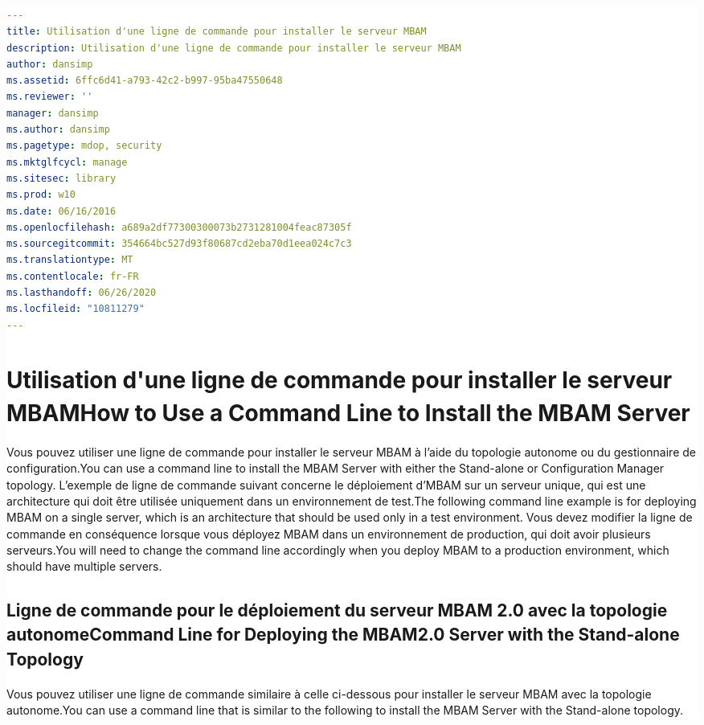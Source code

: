 ```yaml
---
title: Utilisation d'une ligne de commande pour installer le serveur MBAM
description: Utilisation d'une ligne de commande pour installer le serveur MBAM
author: dansimp
ms.assetid: 6ffc6d41-a793-42c2-b997-95ba47550648
ms.reviewer: ''
manager: dansimp
ms.author: dansimp
ms.pagetype: mdop, security
ms.mktglfcycl: manage
ms.sitesec: library
ms.prod: w10
ms.date: 06/16/2016
ms.openlocfilehash: a689a2df77300300073b2731281004feac87305f
ms.sourcegitcommit: 354664bc527d93f80687cd2eba70d1eea024c7c3
ms.translationtype: MT
ms.contentlocale: fr-FR
ms.lasthandoff: 06/26/2020
ms.locfileid: "10811279"
---
```

# <span data-ttu-id="bc7f1-103">Utilisation d'une ligne de commande pour installer le serveur MBAM</span><span class="sxs-lookup"><span data-stu-id="bc7f1-103">How to Use a Command Line to Install the MBAM Server</span></span>


<span data-ttu-id="bc7f1-104">Vous pouvez utiliser une ligne de commande pour installer le serveur MBAM à l’aide du topologie autonome ou du gestionnaire de configuration.</span><span class="sxs-lookup"><span data-stu-id="bc7f1-104">You can use a command line to install the MBAM Server with either the Stand-alone or Configuration Manager topology.</span></span> <span data-ttu-id="bc7f1-105">L’exemple de ligne de commande suivant concerne le déploiement d’MBAM sur un serveur unique, qui est une architecture qui doit être utilisée uniquement dans un environnement de test.</span><span class="sxs-lookup"><span data-stu-id="bc7f1-105">The following command line example is for deploying MBAM on a single server, which is an architecture that should be used only in a test environment.</span></span> <span data-ttu-id="bc7f1-106">Vous devez modifier la ligne de commande en conséquence lorsque vous déployez MBAM dans un environnement de production, qui doit avoir plusieurs serveurs.</span><span class="sxs-lookup"><span data-stu-id="bc7f1-106">You will need to change the command line accordingly when you deploy MBAM to a production environment, which should have multiple servers.</span></span>

## <span data-ttu-id="bc7f1-107">Ligne de commande pour le déploiement du serveur MBAM 2.0 avec la topologie autonome</span><span class="sxs-lookup"><span data-stu-id="bc7f1-107">Command Line for Deploying the MBAM2.0 Server with the Stand-alone Topology</span></span>


<span data-ttu-id="bc7f1-108">Vous pouvez utiliser une ligne de commande similaire à celle ci-dessous pour installer le serveur MBAM avec la topologie autonome.</span><span class="sxs-lookup"><span data-stu-id="bc7f1-108">You can use a command line that is similar to the following to install the MBAM Server with the Stand-alone topology.</span></span>
